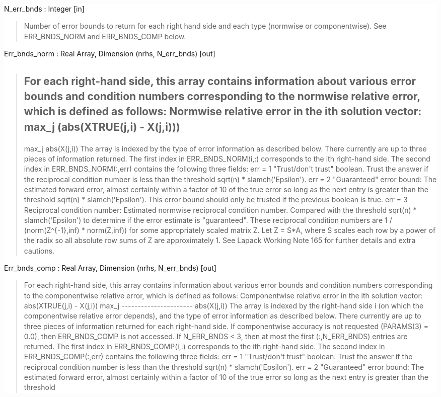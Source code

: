 N_err_bnds : Integer [in]
> Number of error bounds to return for each right hand side
> and each type (normwise or componentwise).  See ERR_BNDS_NORM and
> ERR_BNDS_COMP below.

Err_bnds_norm : Real Array, Dimension (nrhs, N_err_bnds) [out]
> For each right-hand side, this array contains information about
> various error bounds and condition numbers corresponding to the
> normwise relative error, which is defined as follows:
> Normwise relative error in the ith solution vector:
> max_j (abs(XTRUE(j,i) - X(j,i)))
> ------------------------------
> max_j abs(X(j,i))
> The array is indexed by the type of error information as described
> below. There currently are up to three pieces of information
> returned.
> The first index in ERR_BNDS_NORM(i,:) corresponds to the ith
> right-hand side.
> The second index in ERR_BNDS_NORM(:,err) contains the following
> three fields:
> err = 1 "Trust/don't trust" boolean. Trust the answer if the
> reciprocal condition number is less than the threshold
> sqrt(n) * slamch('Epsilon').
> err = 2 "Guaranteed" error bound: The estimated forward error,
> almost certainly within a factor of 10 of the true error
> so long as the next entry is greater than the threshold
> sqrt(n) * slamch('Epsilon'). This error bound should only
> be trusted if the previous boolean is true.
> err = 3  Reciprocal condition number: Estimated normwise
> reciprocal condition number.  Compared with the threshold
> sqrt(n) * slamch('Epsilon') to determine if the error
> estimate is "guaranteed". These reciprocal condition
> numbers are 1 / (norm(Z^{-1},inf) * norm(Z,inf)) for some
> appropriately scaled matrix Z.
> Let Z = S*A, where S scales each row by a power of the
> radix so all absolute row sums of Z are approximately 1.
> See Lapack Working Note 165 for further details and extra
> cautions.

Err_bnds_comp : Real Array, Dimension (nrhs, N_err_bnds) [out]
> For each right-hand side, this array contains information about
> various error bounds and condition numbers corresponding to the
> componentwise relative error, which is defined as follows:
> Componentwise relative error in the ith solution vector:
> abs(XTRUE(j,i) - X(j,i))
> max_j ----------------------
> abs(X(j,i))
> The array is indexed by the right-hand side i (on which the
> componentwise relative error depends), and the type of error
> information as described below. There currently are up to three
> pieces of information returned for each right-hand side. If
> componentwise accuracy is not requested (PARAMS(3) = 0.0), then
> ERR_BNDS_COMP is not accessed.  If N_ERR_BNDS < 3, then at most
> the first (:,N_ERR_BNDS) entries are returned.
> The first index in ERR_BNDS_COMP(i,:) corresponds to the ith
> right-hand side.
> The second index in ERR_BNDS_COMP(:,err) contains the following
> three fields:
> err = 1 "Trust/don't trust" boolean. Trust the answer if the
> reciprocal condition number is less than the threshold
> sqrt(n) * slamch('Epsilon').
> err = 2 "Guaranteed" error bound: The estimated forward error,
> almost certainly within a factor of 10 of the true error
> so long as the next entry is greater than the threshold